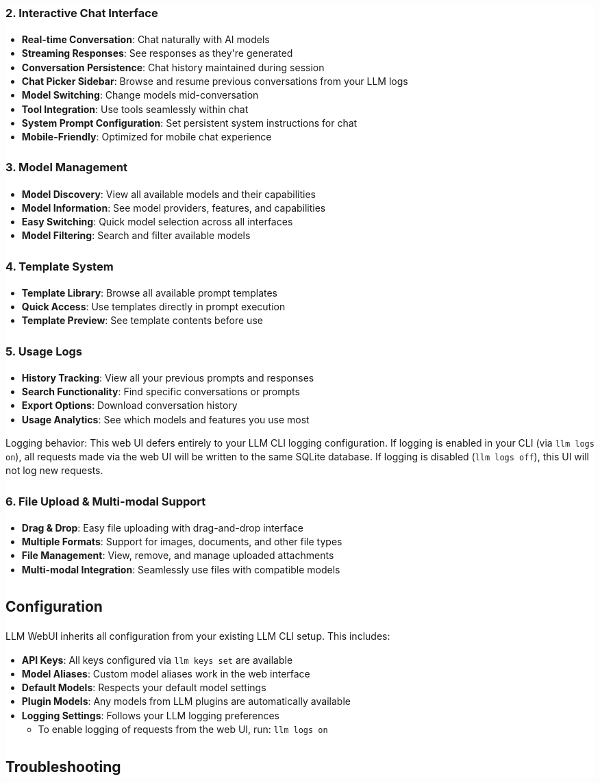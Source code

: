 ### 2. Interactive Chat Interface
- **Real-time Conversation**: Chat naturally with AI models
- **Streaming Responses**: See responses as they're generated
- **Conversation Persistence**: Chat history maintained during session
- **Chat Picker Sidebar**: Browse and resume previous conversations from your LLM logs
- **Model Switching**: Change models mid-conversation
- **Tool Integration**: Use tools seamlessly within chat
- **System Prompt Configuration**: Set persistent system instructions for chat
- **Mobile-Friendly**: Optimized for mobile chat experience

### 3. Model Management
- **Model Discovery**: View all available models and their capabilities
- **Model Information**: See model providers, features, and capabilities
- **Easy Switching**: Quick model selection across all interfaces
- **Model Filtering**: Search and filter available models

### 4. Template System
- **Template Library**: Browse all available prompt templates
- **Quick Access**: Use templates directly in prompt execution
- **Template Preview**: See template contents before use

### 5. Usage Logs
- **History Tracking**: View all your previous prompts and responses
- **Search Functionality**: Find specific conversations or prompts
- **Export Options**: Download conversation history
- **Usage Analytics**: See which models and features you use most

Logging behavior: This web UI defers entirely to your LLM CLI logging configuration. If logging is enabled in your CLI (via `llm logs on`), all requests made via the web UI will be written to the same SQLite database. If logging is disabled (`llm logs off`), this UI will not log new requests.

### 6. File Upload & Multi-modal Support
- **Drag & Drop**: Easy file uploading with drag-and-drop interface
- **Multiple Formats**: Support for images, documents, and other file types
- **File Management**: View, remove, and manage uploaded attachments
- **Multi-modal Integration**: Seamlessly use files with compatible models

## Configuration

LLM WebUI inherits all configuration from your existing LLM CLI setup. This includes:

- **API Keys**: All keys configured via `llm keys set` are available
- **Model Aliases**: Custom model aliases work in the web interface  
- **Default Models**: Respects your default model settings
- **Plugin Models**: Any models from LLM plugins are automatically available
- **Logging Settings**: Follows your LLM logging preferences
   - To enable logging of requests from the web UI, run: `llm logs on`

## Troubleshooting
